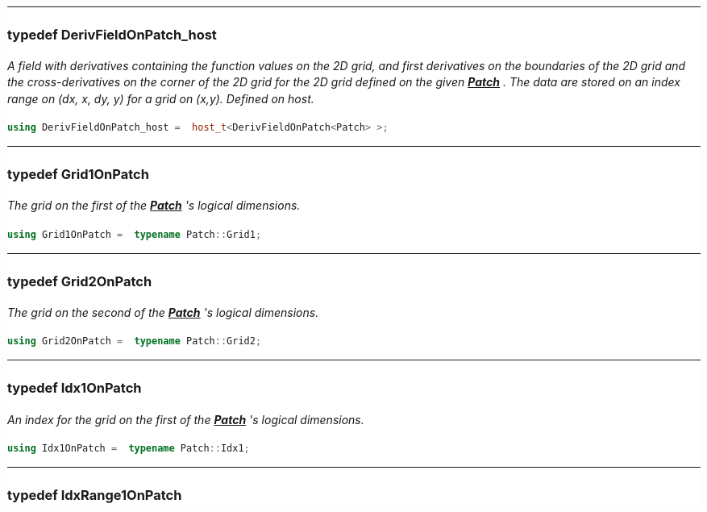 


<hr>



### typedef DerivFieldOnPatch\_host 

_A field with derivatives containing the function values on the 2D grid, and first derivatives on the boundaries of the 2D grid and the cross-derivatives on the corner of the 2D grid for the 2D grid defined on the given_ [_**Patch**_](structPatch.md) _. The data are stored on an index range on (dx, x, dy, y) for a grid on (x,y). Defined on host._
```C++
using DerivFieldOnPatch_host =  host_t<DerivFieldOnPatch<Patch> >;
```




<hr>



### typedef Grid1OnPatch 

_The grid on the first of the_ [_**Patch**_](structPatch.md) _'s logical dimensions._
```C++
using Grid1OnPatch =  typename Patch::Grid1;
```




<hr>



### typedef Grid2OnPatch 

_The grid on the second of the_ [_**Patch**_](structPatch.md) _'s logical dimensions._
```C++
using Grid2OnPatch =  typename Patch::Grid2;
```




<hr>



### typedef Idx1OnPatch 

_An index for the grid on the first of the_ [_**Patch**_](structPatch.md) _'s logical dimensions._
```C++
using Idx1OnPatch =  typename Patch::Idx1;
```




<hr>



### typedef IdxRange1OnPatch 
